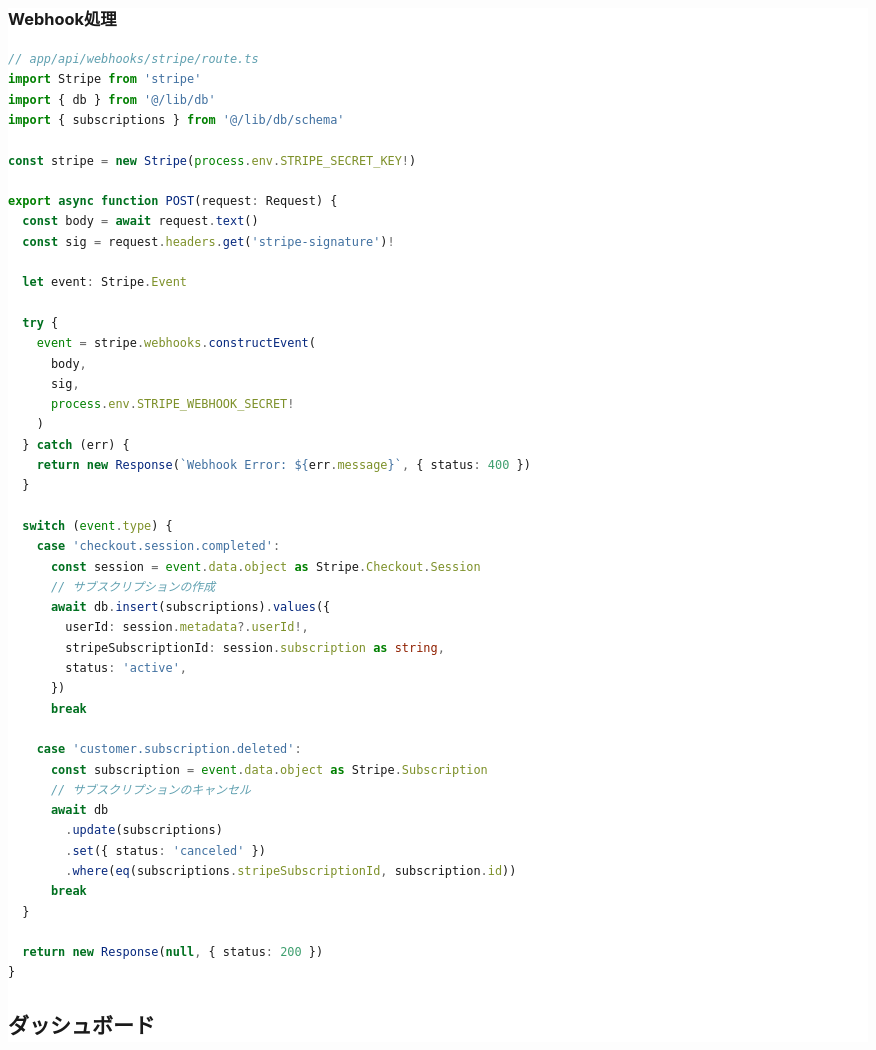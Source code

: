 ### Webhook処理

```typescript
// app/api/webhooks/stripe/route.ts
import Stripe from 'stripe'
import { db } from '@/lib/db'
import { subscriptions } from '@/lib/db/schema'

const stripe = new Stripe(process.env.STRIPE_SECRET_KEY!)

export async function POST(request: Request) {
  const body = await request.text()
  const sig = request.headers.get('stripe-signature')!

  let event: Stripe.Event

  try {
    event = stripe.webhooks.constructEvent(
      body,
      sig,
      process.env.STRIPE_WEBHOOK_SECRET!
    )
  } catch (err) {
    return new Response(`Webhook Error: ${err.message}`, { status: 400 })
  }

  switch (event.type) {
    case 'checkout.session.completed':
      const session = event.data.object as Stripe.Checkout.Session
      // サブスクリプションの作成
      await db.insert(subscriptions).values({
        userId: session.metadata?.userId!,
        stripeSubscriptionId: session.subscription as string,
        status: 'active',
      })
      break

    case 'customer.subscription.deleted':
      const subscription = event.data.object as Stripe.Subscription
      // サブスクリプションのキャンセル
      await db
        .update(subscriptions)
        .set({ status: 'canceled' })
        .where(eq(subscriptions.stripeSubscriptionId, subscription.id))
      break
  }

  return new Response(null, { status: 200 })
}
```

## ダッシュボード
